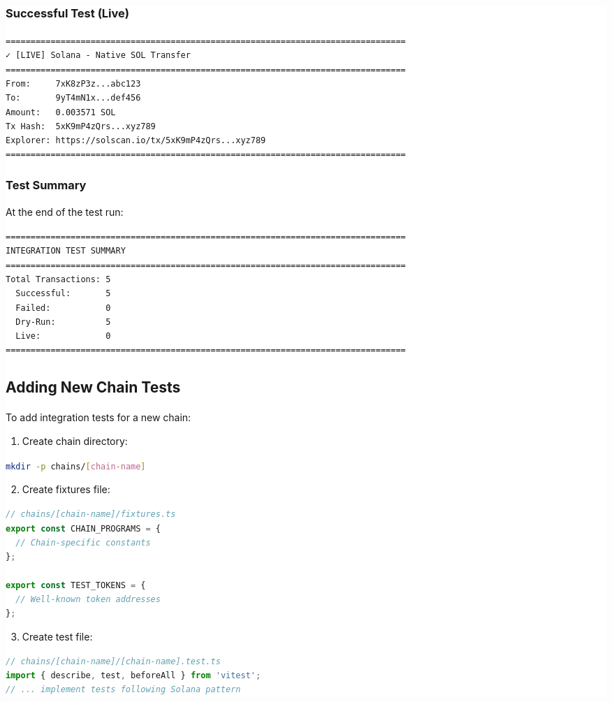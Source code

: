 ### Successful Test (Live)

```
================================================================================
✓ [LIVE] Solana - Native SOL Transfer
================================================================================
From:     7xK8zP3z...abc123
To:       9yT4mN1x...def456
Amount:   0.003571 SOL
Tx Hash:  5xK9mP4zQrs...xyz789
Explorer: https://solscan.io/tx/5xK9mP4zQrs...xyz789
================================================================================
```

### Test Summary

At the end of the test run:

```
================================================================================
INTEGRATION TEST SUMMARY
================================================================================
Total Transactions: 5
  Successful:       5
  Failed:           0
  Dry-Run:          5
  Live:             0
================================================================================
```

## Adding New Chain Tests

To add integration tests for a new chain:

1. Create chain directory:

```bash
mkdir -p chains/[chain-name]
```

2. Create fixtures file:

```typescript
// chains/[chain-name]/fixtures.ts
export const CHAIN_PROGRAMS = {
  // Chain-specific constants
};

export const TEST_TOKENS = {
  // Well-known token addresses
};
```

3. Create test file:

```typescript
// chains/[chain-name]/[chain-name].test.ts
import { describe, test, beforeAll } from 'vitest';
// ... implement tests following Solana pattern
```


  [chainName]: {